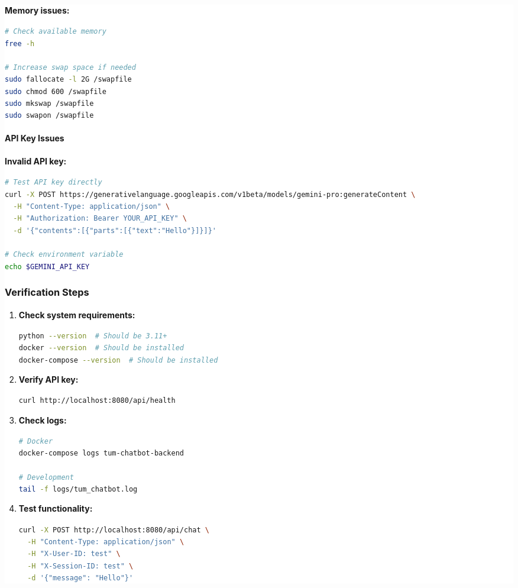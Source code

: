 **Memory issues:**

```bash
# Check available memory
free -h

# Increase swap space if needed
sudo fallocate -l 2G /swapfile
sudo chmod 600 /swapfile
sudo mkswap /swapfile
sudo swapon /swapfile
```

#### API Key Issues

**Invalid API key:**

```bash
# Test API key directly
curl -X POST https://generativelanguage.googleapis.com/v1beta/models/gemini-pro:generateContent \
  -H "Content-Type: application/json" \
  -H "Authorization: Bearer YOUR_API_KEY" \
  -d '{"contents":[{"parts":[{"text":"Hello"}]}]}'

# Check environment variable
echo $GEMINI_API_KEY
```

### Verification Steps

1. **Check system requirements:**

   ```bash
   python --version  # Should be 3.11+
   docker --version  # Should be installed
   docker-compose --version  # Should be installed
   ```

2. **Verify API key:**

   ```bash
   curl http://localhost:8080/api/health
   ```

3. **Check logs:**

   ```bash
   # Docker
   docker-compose logs tum-chatbot-backend

   # Development
   tail -f logs/tum_chatbot.log
   ```

4. **Test functionality:**
   ```bash
   curl -X POST http://localhost:8080/api/chat \
     -H "Content-Type: application/json" \
     -H "X-User-ID: test" \
     -H "X-Session-ID: test" \
     -d '{"message": "Hello"}'
   ```
